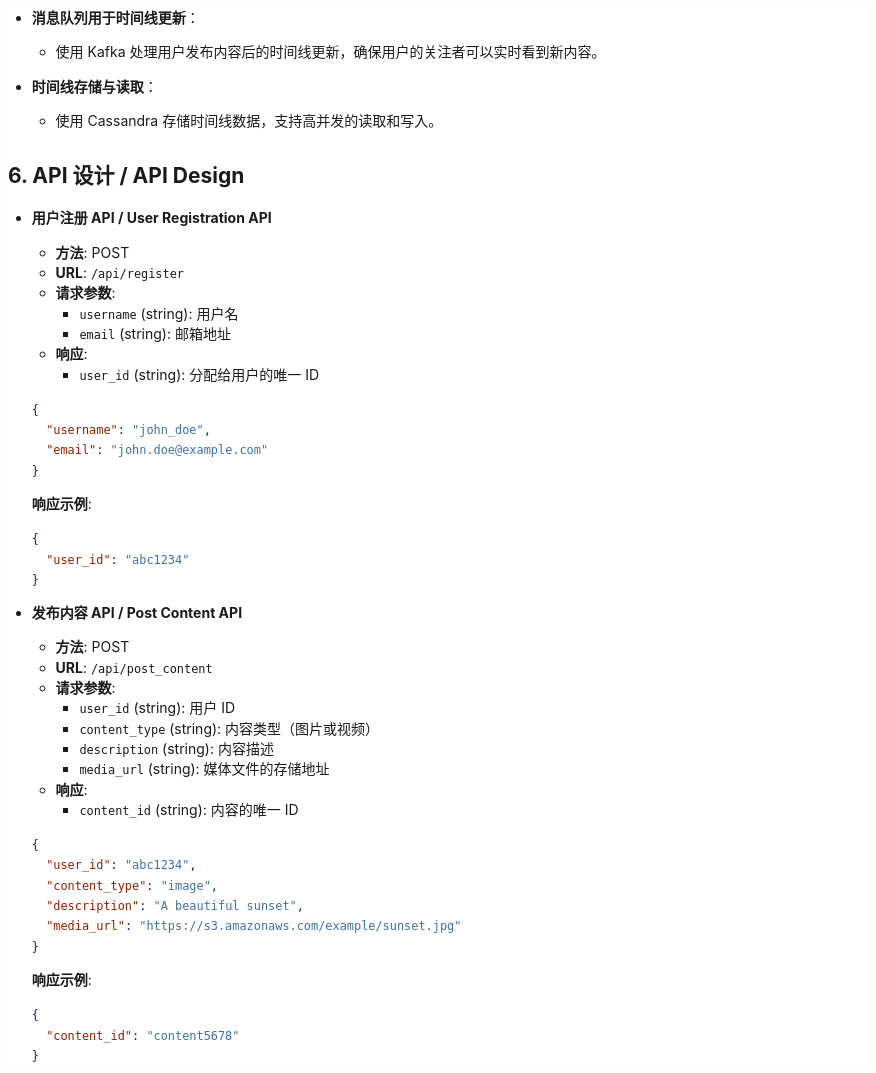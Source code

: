 - **消息队列用于时间线更新**：
  - 使用 Kafka 处理用户发布内容后的时间线更新，确保用户的关注者可以实时看到新内容。

- **时间线存储与读取**：
  - 使用 Cassandra 存储时间线数据，支持高并发的读取和写入。

## 6. API 设计 / API Design

- **用户注册 API / User Registration API**
  - **方法**: POST
  - **URL**: `/api/register`
  - **请求参数**:
    - `username` (string): 用户名
    - `email` (string): 邮箱地址
  - **响应**:
    - `user_id` (string): 分配给用户的唯一 ID

  ```json
  {
    "username": "john_doe",
    "email": "john.doe@example.com"
  }
  ```

  **响应示例**:
  ```json
  {
    "user_id": "abc1234"
  }
  ```

- **发布内容 API / Post Content API**
  - **方法**: POST
  - **URL**: `/api/post_content`
  - **请求参数**:
    - `user_id` (string): 用户 ID
    - `content_type` (string): 内容类型（图片或视频）
    - `description` (string): 内容描述
    - `media_url` (string): 媒体文件的存储地址
  - **响应**:
    - `content_id` (string): 内容的唯一 ID

  ```json
  {
    "user_id": "abc1234",
    "content_type": "image",
    "description": "A beautiful sunset",
    "media_url": "https://s3.amazonaws.com/example/sunset.jpg"
  }
  ```

  **响应示例**:
  ```json
  {
    "content_id": "content5678"
  }
  ```
